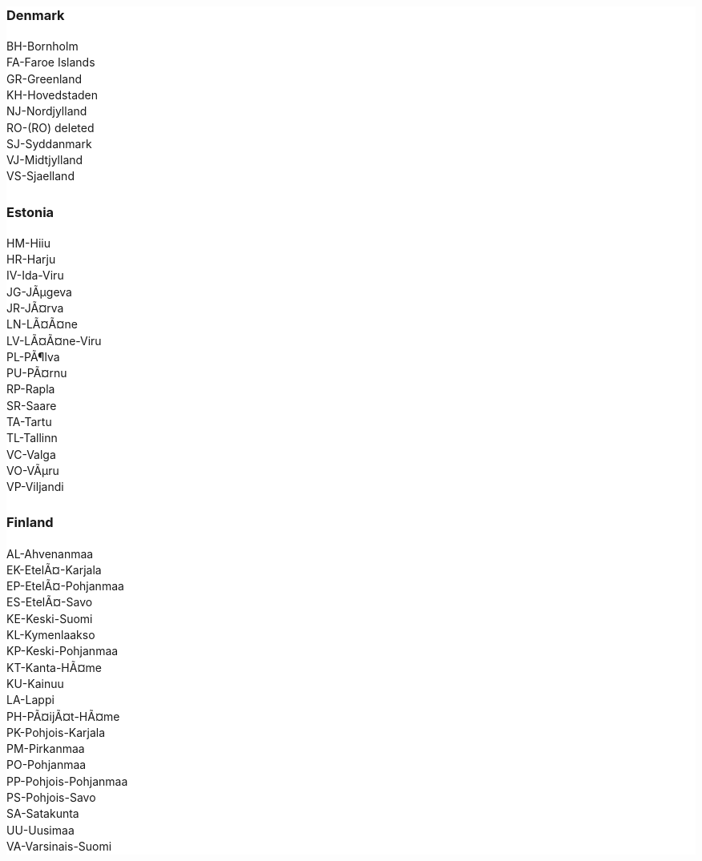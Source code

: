 ### Denmark

BH-Bornholm<br>
FA-Faroe Islands<br>
GR-Greenland<br>
KH-Hovedstaden<br>
NJ-Nordjylland<br>
RO-(RO) deleted<br>
SJ-Syddanmark<br>
VJ-Midtjylland<br>
VS-Sjaelland<br>

### Estonia

HM-Hiiu<br>
HR-Harju<br>
IV-Ida-Viru<br>
JG-JÃµgeva<br>
JR-JÃ¤rva<br>
LN-LÃ¤Ã¤ne<br>
LV-LÃ¤Ã¤ne-Viru<br>
PL-PÃ¶lva<br>
PU-PÃ¤rnu<br>
RP-Rapla<br>
SR-Saare<br>
TA-Tartu<br>
TL-Tallinn<br>
VC-Valga<br>
VO-VÃµru<br>
VP-Viljandi<br>

### Finland

AL-Ahvenanmaa<br>
EK-EtelÃ¤-Karjala<br>
EP-EtelÃ¤-Pohjanmaa<br>
ES-EtelÃ¤-Savo<br>
KE-Keski-Suomi<br>
KL-Kymenlaakso<br>
KP-Keski-Pohjanmaa<br>
KT-Kanta-HÃ¤me<br>
KU-Kainuu<br>
LA-Lappi<br>
PH-PÃ¤ijÃ¤t-HÃ¤me<br>
PK-Pohjois-Karjala<br>
PM-Pirkanmaa<br>
PO-Pohjanmaa<br>
PP-Pohjois-Pohjanmaa<br>
PS-Pohjois-Savo<br>
SA-Satakunta<br>
UU-Uusimaa<br>
VA-Varsinais-Suomi<br>
